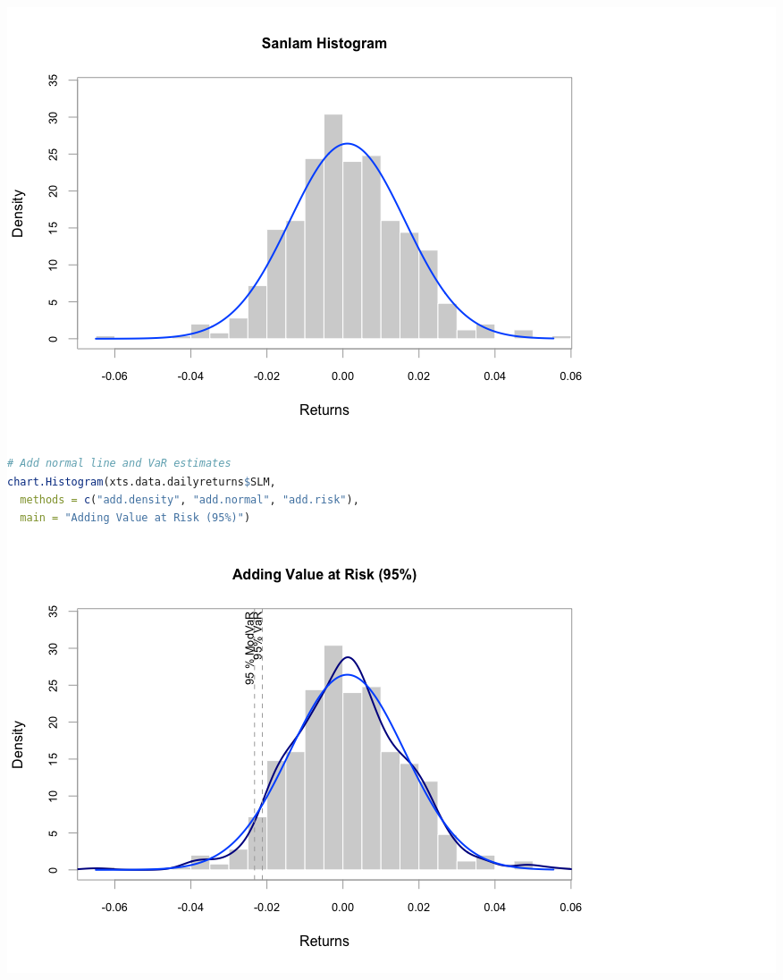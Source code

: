 ![](README_files/figure-markdown_github/unnamed-chunk-19-1.png)

``` r
# Add normal line and VaR estimates
chart.Histogram(xts.data.dailyreturns$SLM, 
  methods = c("add.density", "add.normal", "add.risk"),
  main = "Adding Value at Risk (95%)")
```

![](README_files/figure-markdown_github/unnamed-chunk-19-2.png)
